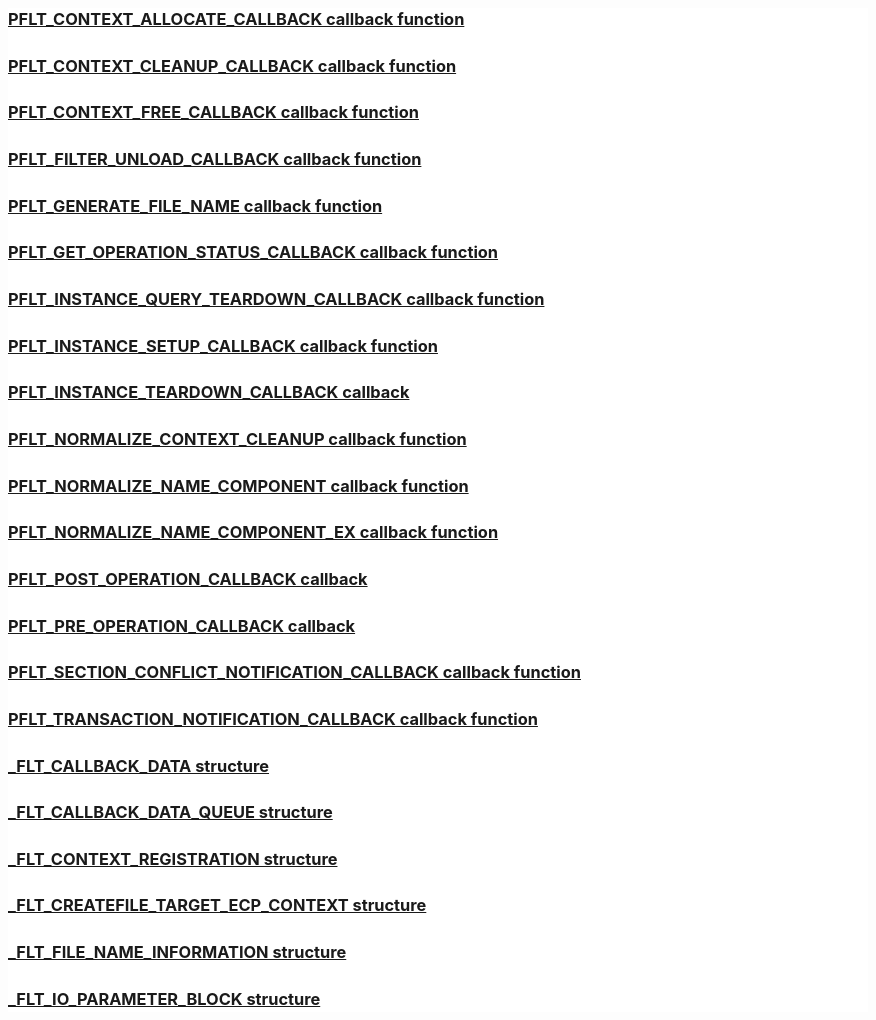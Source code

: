 ### [PFLT_CONTEXT_ALLOCATE_CALLBACK callback function](../fltkernel/nc-fltkernel-pflt_context_allocate_callback.md)
### [PFLT_CONTEXT_CLEANUP_CALLBACK callback function](../fltkernel/nc-fltkernel-pflt_context_cleanup_callback.md)
### [PFLT_CONTEXT_FREE_CALLBACK callback function](../fltkernel/nc-fltkernel-pflt_context_free_callback.md)
### [PFLT_FILTER_UNLOAD_CALLBACK callback function](../fltkernel/nc-fltkernel-pflt_filter_unload_callback.md)
### [PFLT_GENERATE_FILE_NAME callback function](../fltkernel/nc-fltkernel-pflt_generate_file_name.md)
### [PFLT_GET_OPERATION_STATUS_CALLBACK callback function](../fltkernel/nc-fltkernel-pflt_get_operation_status_callback.md)
### [PFLT_INSTANCE_QUERY_TEARDOWN_CALLBACK callback function](../fltkernel/nc-fltkernel-pflt_instance_query_teardown_callback.md)
### [PFLT_INSTANCE_SETUP_CALLBACK callback function](../fltkernel/nc-fltkernel-pflt_instance_setup_callback.md)
### [PFLT_INSTANCE_TEARDOWN_CALLBACK callback](../fltkernel/nc-fltkernel-pflt_instance_teardown_callback.md)
### [PFLT_NORMALIZE_CONTEXT_CLEANUP callback function](../fltkernel/nc-fltkernel-pflt_normalize_context_cleanup.md)
### [PFLT_NORMALIZE_NAME_COMPONENT callback function](../fltkernel/nc-fltkernel-pflt_normalize_name_component.md)
### [PFLT_NORMALIZE_NAME_COMPONENT_EX callback function](../fltkernel/nc-fltkernel-pflt_normalize_name_component_ex.md)
### [PFLT_POST_OPERATION_CALLBACK callback](../fltkernel/nc-fltkernel-pflt_post_operation_callback.md)
### [PFLT_PRE_OPERATION_CALLBACK callback](../fltkernel/nc-fltkernel-pflt_pre_operation_callback.md)
### [PFLT_SECTION_CONFLICT_NOTIFICATION_CALLBACK callback function](../fltkernel/nc-fltkernel-pflt_section_conflict_notification_callback.md)
### [PFLT_TRANSACTION_NOTIFICATION_CALLBACK callback function](../fltkernel/nc-fltkernel-pflt_transaction_notification_callback.md)
### [_FLT_CALLBACK_DATA structure](../fltkernel/ns-fltkernel-_flt_callback_data.md)
### [_FLT_CALLBACK_DATA_QUEUE structure](../fltkernel/ns-fltkernel-_flt_callback_data_queue.md)
### [_FLT_CONTEXT_REGISTRATION structure](../fltkernel/ns-fltkernel-_flt_context_registration.md)
### [_FLT_CREATEFILE_TARGET_ECP_CONTEXT structure](../fltkernel/ns-fltkernel-_flt_createfile_target_ecp_context.md)
### [_FLT_FILE_NAME_INFORMATION structure](../fltkernel/ns-fltkernel-_flt_file_name_information.md)
### [_FLT_IO_PARAMETER_BLOCK structure](../fltkernel/ns-fltkernel-_flt_io_parameter_block.md)
